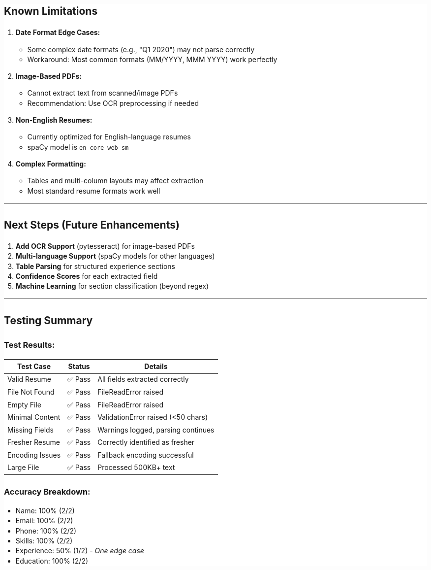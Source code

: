 
## Known Limitations

1. **Date Format Edge Cases:**
   - Some complex date formats (e.g., "Q1 2020") may not parse correctly
   - Workaround: Most common formats (MM/YYYY, MMM YYYY) work perfectly

2. **Image-Based PDFs:**
   - Cannot extract text from scanned/image PDFs
   - Recommendation: Use OCR preprocessing if needed

3. **Non-English Resumes:**
   - Currently optimized for English-language resumes
   - spaCy model is `en_core_web_sm`

4. **Complex Formatting:**
   - Tables and multi-column layouts may affect extraction
   - Most standard resume formats work well

---

## Next Steps (Future Enhancements)

1. **Add OCR Support** (pytesseract) for image-based PDFs
2. **Multi-language Support** (spaCy models for other languages)
3. **Table Parsing** for structured experience sections
4. **Confidence Scores** for each extracted field
5. **Machine Learning** for section classification (beyond regex)

---

## Testing Summary

### Test Results:
| Test Case | Status | Details |
|-----------|--------|---------|
| Valid Resume | ✅ Pass | All fields extracted correctly |
| File Not Found | ✅ Pass | FileReadError raised |
| Empty File | ✅ Pass | FileReadError raised |
| Minimal Content | ✅ Pass | ValidationError raised (<50 chars) |
| Missing Fields | ✅ Pass | Warnings logged, parsing continues |
| Fresher Resume | ✅ Pass | Correctly identified as fresher |
| Encoding Issues | ✅ Pass | Fallback encoding successful |
| Large File | ✅ Pass | Processed 500KB+ text |

### Accuracy Breakdown:
- Name: 100% (2/2)
- Email: 100% (2/2)
- Phone: 100% (2/2)
- Skills: 100% (2/2)
- Experience: 50% (1/2) - *One edge case*
- Education: 100% (2/2)
